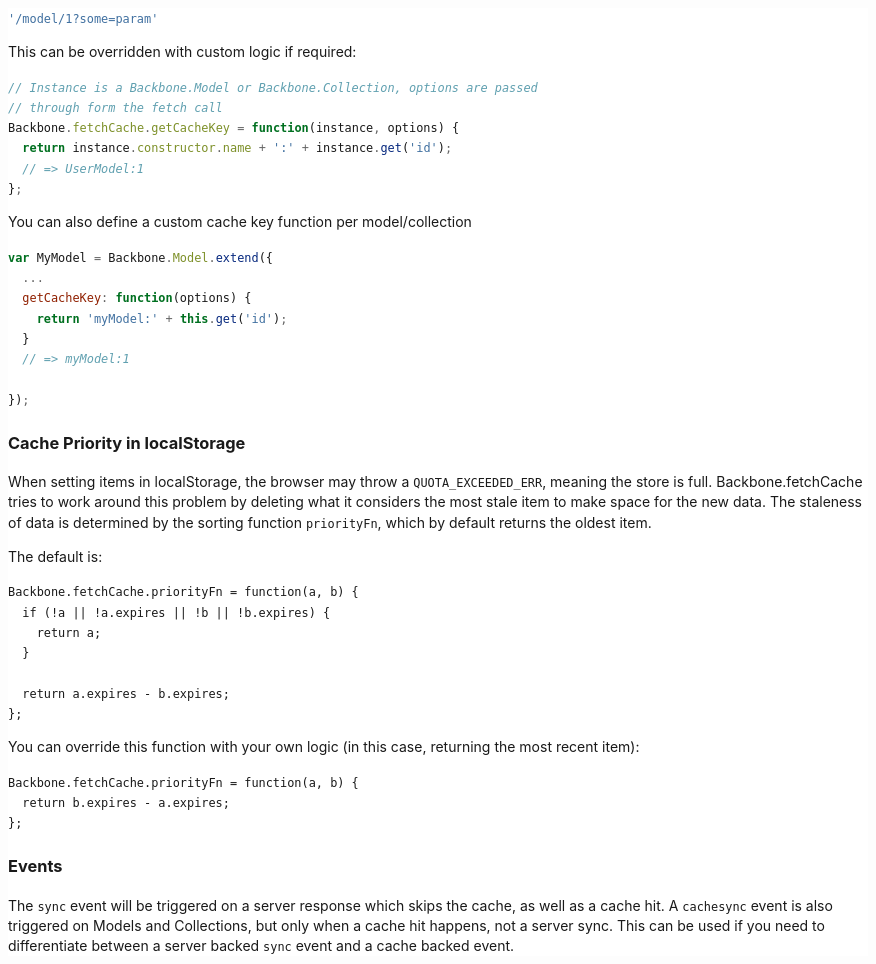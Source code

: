 ```js
'/model/1?some=param'
```

This can be overridden with custom logic if required:

```js
// Instance is a Backbone.Model or Backbone.Collection, options are passed
// through form the fetch call
Backbone.fetchCache.getCacheKey = function(instance, options) {
  return instance.constructor.name + ':' + instance.get('id');
  // => UserModel:1
};
```
You can also define a custom cache key function per model/collection
```js
var MyModel = Backbone.Model.extend({
  ...
  getCacheKey: function(options) {
    return 'myModel:' + this.get('id');
  }
  // => myModel:1

});
```

### Cache Priority in localStorage
When setting items in localStorage, the browser may throw a ```QUOTA_EXCEEDED_ERR```, meaning the store is full. Backbone.fetchCache tries to work around this problem by deleting what it considers the most stale item to make space for the new data. The staleness of data is determined by the sorting function `priorityFn`, which by default returns the oldest item.

The default is:
```
Backbone.fetchCache.priorityFn = function(a, b) {
  if (!a || !a.expires || !b || !b.expires) {
    return a;
  }

  return a.expires - b.expires;
};
```

You can override this function with your own logic (in this case, returning the most recent item):
```
Backbone.fetchCache.priorityFn = function(a, b) {
  return b.expires - a.expires;
};
```

### Events

The `sync` event will be triggered on a server response which skips the cache, as well as a cache hit. A `cachesync` event is also triggered on Models and Collections, but only when a cache hit happens, not a server sync. This can be used if you need to differentiate between a server backed `sync` event and a cache backed event.

